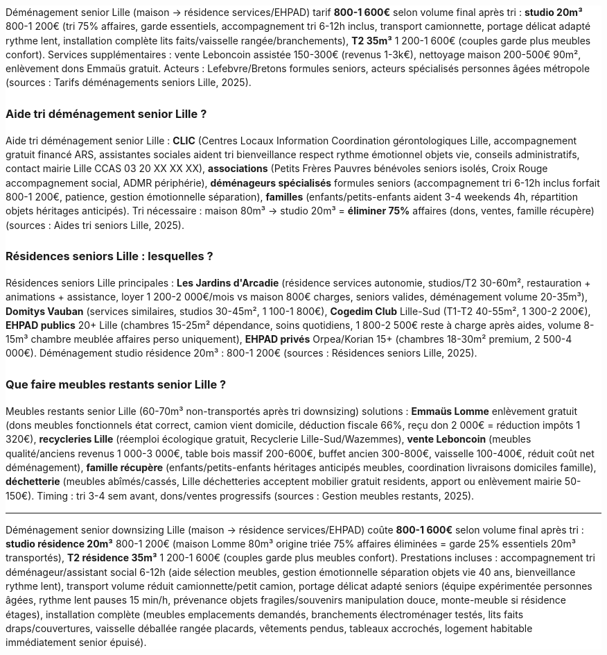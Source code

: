 Déménagement senior Lille (maison → résidence services/EHPAD) tarif **800-1 600€** selon volume final après tri : **studio 20m³** 800-1 200€ (tri 75% affaires, garde essentiels, accompagnement tri 6-12h inclus, transport camionnette, portage délicat adapté rythme lent, installation complète lits faits/vaisselle rangée/branchements), **T2 35m³** 1 200-1 600€ (couples garde plus meubles confort). Services supplémentaires : vente Leboncoin assistée 150-300€ (revenus 1-3k€), nettoyage maison 200-500€ 90m², enlèvement dons Emmaüs gratuit. Acteurs : Lefebvre/Bretons formules seniors, acteurs spécialisés personnes âgées métropole (sources : Tarifs déménagements seniors Lille, 2025).

### Aide tri déménagement senior Lille ?

Aide tri déménagement senior Lille : **CLIC** (Centres Locaux Information Coordination gérontologiques Lille, accompagnement gratuit financé ARS, assistantes sociales aident tri bienveillance respect rythme émotionnel objets vie, conseils administratifs, contact mairie Lille CCAS 03 20 XX XX XX), **associations** (Petits Frères Pauvres bénévoles seniors isolés, Croix Rouge accompagnement social, ADMR périphérie), **déménageurs spécialisés** formules seniors (accompagnement tri 6-12h inclus forfait 800-1 200€, patience, gestion émotionnelle séparation), **familles** (enfants/petits-enfants aident 3-4 weekends 4h, répartition objets héritages anticipés). Tri nécessaire : maison 80m³ → studio 20m³ = **éliminer 75%** affaires (dons, ventes, famille récupère) (sources : Aides tri seniors Lille, 2025).

### Résidences seniors Lille : lesquelles ?

Résidences seniors Lille principales : **Les Jardins d'Arcadie** (résidence services autonomie, studios/T2 30-60m², restauration + animations + assistance, loyer 1 200-2 000€/mois vs maison 800€ charges, seniors valides, déménagement volume 20-35m³), **Domitys Vauban** (services similaires, studios 30-45m², 1 100-1 800€), **Cogedim Club** Lille-Sud (T1-T2 40-55m², 1 300-2 200€), **EHPAD publics** 20+ Lille (chambres 15-25m² dépendance, soins quotidiens, 1 800-2 500€ reste à charge après aides, volume 8-15m³ chambre meublée affaires perso uniquement), **EHPAD privés** Orpea/Korian 15+ (chambres 18-30m² premium, 2 500-4 000€). Déménagement studio résidence 20m³ : 800-1 200€ (sources : Résidences seniors Lille, 2025).

### Que faire meubles restants senior Lille ?

Meubles restants senior Lille (60-70m³ non-transportés après tri downsizing) solutions : **Emmaüs Lomme** enlèvement gratuit (dons meubles fonctionnels état correct, camion vient domicile, déduction fiscale 66%, reçu don 2 000€ = réduction impôts 1 320€), **recycleries Lille** (réemploi écologique gratuit, Recyclerie Lille-Sud/Wazemmes), **vente Leboncoin** (meubles qualité/anciens revenus 1 000-3 000€, table bois massif 200-600€, buffet ancien 300-800€, vaisselle 100-400€, réduit coût net déménagement), **famille récupère** (enfants/petits-enfants héritages anticipés meubles, coordination livraisons domiciles famille), **déchetterie** (meubles abîmés/cassés, Lille déchetteries acceptent mobilier gratuit residents, apport ou enlèvement mairie 50-150€). Timing : tri 3-4 sem avant, dons/ventes progressifs (sources : Gestion meubles restants, 2025).

---

Déménagement senior downsizing Lille (maison → résidence services/EHPAD) coûte **800-1 600€** selon volume final après tri : **studio résidence 20m³** 800-1 200€ (maison Lomme 80m³ origine triée 75% affaires éliminées = garde 25% essentiels 20m³ transportés), **T2 résidence 35m³** 1 200-1 600€ (couples garde plus meubles confort). Prestations incluses : accompagnement tri déménageur/assistant social 6-12h (aide sélection meubles, gestion émotionnelle séparation objets vie 40 ans, bienveillance rythme lent), transport volume réduit camionnette/petit camion, portage délicat adapté seniors (équipe expérimentée personnes âgées, rythme lent pauses 15 min/h, prévenance objets fragiles/souvenirs manipulation douce, monte-meuble si résidence étages), installation complète (meubles emplacements demandés, branchements électroménager testés, lits faits draps/couvertures, vaisselle déballée rangée placards, vêtements pendus, tableaux accrochés, logement habitable immédiatement senior épuisé).
